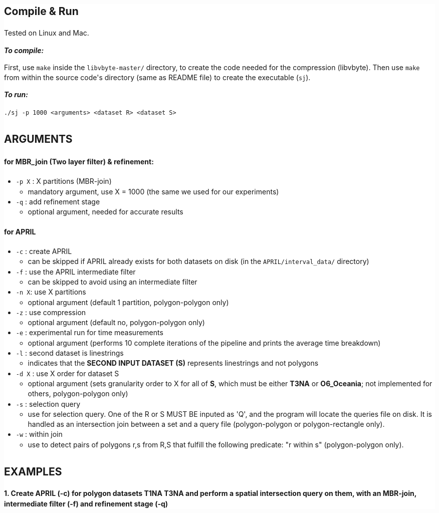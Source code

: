 ## Compile & Run

Tested on Linux and Mac.

***To compile:*** 

First, use `make` inside the `libvbyte-master/` directory, to create the code needed for the compression (libvbyte).
Then use `make` from within the source code's directory (same as README file) to create the executable (`sj`). 

***To run:***

`./sj -p 1000 <arguments> <dataset R> <dataset S>`

## ARGUMENTS

#### for MBR_join (Two layer filter) & refinement:
- `-p X` : X partitions (MBR-join)
	- mandatory argument, use X = 1000 (the same we used for our experiments)
- `-q` : add refinement stage
	- optional argument, needed for accurate results

#### for APRIL
- `-c` : create APRIL
	- can be skipped if APRIL already exists for both datasets on disk (in the `APRIL/interval_data/` directory)	
- `-f` : use the APRIL intermediate filter
	- can be skipped to avoid using an intermediate filter
- `-n X`: use X partitions
	- optional argument (default 1 partition, polygon-polygon only)
- `-z` : use compression
	- optional argument (default no, polygon-polygon only)
- `-e` : experimental run for time measurements
	- optional argument (performs 10 complete iterations of the pipeline and prints the average time breakdown)
- `-l` : second dataset is linestrings
	- indicates that the **SECOND INPUT DATASET (S)** represents linestrings and not polygons
- `-d X` : use X order for dataset S
	- optional argument (sets granularity order to X for all of **S**, which must be either **T3NA** or **O6_Oceania**; not implemented for others, polygon-polygon only)
- `-s` : selection query
	- use for selection query. One of the R or S MUST BE inputed as 'Q', and the program will locate the queries file on disk. It is handled as an intersection join between a set and a query file (polygon-polygon or polygon-rectangle only).
- `-w` : within join
	- use to detect pairs of polygons r,s from R,S that fulfill the following predicate: "r within s" (polygon-polygon only).

## EXAMPLES
**1. Create APRIL (-c) for polygon datasets T1NA T3NA and perform a spatial intersection query on them, with an MBR-join, intermediate filter (-f) and refinement stage (-q)**
